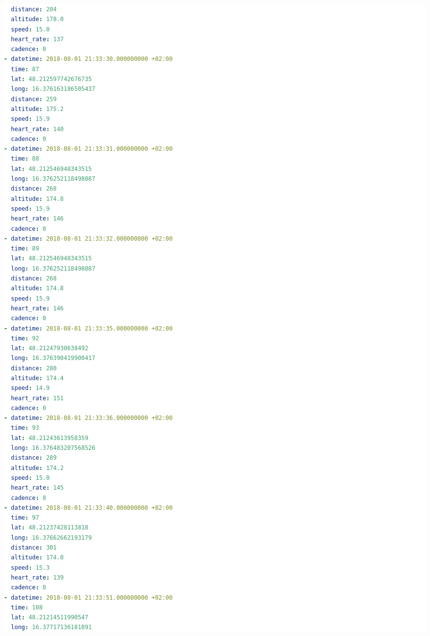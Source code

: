 ```yaml
  distance: 204
  altitude: 178.0
  speed: 15.0
  heart_rate: 137
  cadence: 0
- datetime: 2018-08-01 21:33:30.000000000 +02:00
  time: 87
  lat: 48.212597742676735
  long: 16.376163186505437
  distance: 259
  altitude: 175.2
  speed: 15.9
  heart_rate: 140
  cadence: 0
- datetime: 2018-08-01 21:33:31.000000000 +02:00
  time: 88
  lat: 48.212546948343515
  long: 16.376252118498087
  distance: 268
  altitude: 174.8
  speed: 15.9
  heart_rate: 146
  cadence: 0
- datetime: 2018-08-01 21:33:32.000000000 +02:00
  time: 89
  lat: 48.212546948343515
  long: 16.376252118498087
  distance: 268
  altitude: 174.8
  speed: 15.9
  heart_rate: 146
  cadence: 0
- datetime: 2018-08-01 21:33:35.000000000 +02:00
  time: 92
  lat: 48.21247930638492
  long: 16.376390419900417
  distance: 280
  altitude: 174.4
  speed: 14.9
  heart_rate: 151
  cadence: 0
- datetime: 2018-08-01 21:33:36.000000000 +02:00
  time: 93
  lat: 48.21243613958359
  long: 16.376483207568526
  distance: 289
  altitude: 174.2
  speed: 15.0
  heart_rate: 145
  cadence: 0
- datetime: 2018-08-01 21:33:40.000000000 +02:00
  time: 97
  lat: 48.21237428113818
  long: 16.37662662193179
  distance: 301
  altitude: 174.0
  speed: 15.3
  heart_rate: 139
  cadence: 0
- datetime: 2018-08-01 21:33:51.000000000 +02:00
  time: 108
  lat: 48.21214511990547
  long: 16.37717136181891
```